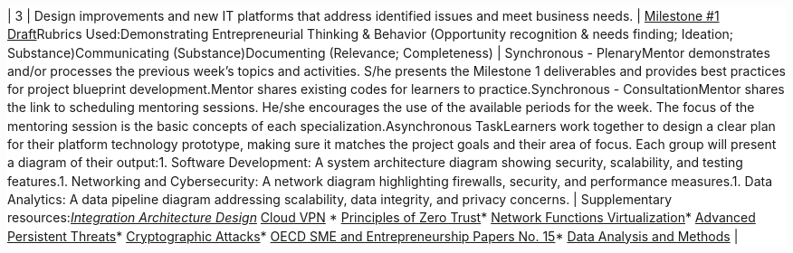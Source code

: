 | 3           | Design improvements and new IT platforms that address identified issues and meet business needs.  | [Milestone #1 Draft](https://docs.google.com/document/d/1bcHvH_Xo-6-hzKI0QPPBNUATzujPmdbBOnh9yHeWMB8/view)Rubrics Used:Demonstrating Entrepreneurial Thinking & Behavior (Opportunity recognition & needs finding; Ideation; Substance)Communicating (Substance)Documenting (Relevance; Completeness) | Synchronous - PlenaryMentor demonstrates and/or processes the previous week’s topics and activities. S/he presents the Milestone 1 deliverables and provides best practices for project blueprint development.Mentor shares existing codes for learners to practice.Synchronous - ConsultationMentor shares the link to scheduling mentoring sessions. He/she encourages the use of the available periods for the week. The focus of the mentoring session is the basic concepts of each specialization.Asynchronous TaskLearners work together to design a clear plan for their platform technology prototype, making sure it matches the project goals and their area of focus. Each group will present a diagram of their output:1. Software Development: A system architecture diagram showing security, scalability, and testing features.1. Networking and Cybersecurity: A network diagram highlighting firewalls, security, and performance measures.1. Data Analytics: A data pipeline diagram addressing scalability, data integrity, and privacy concerns.                                                                                                                                                                                                                                                                                                                                                                                                                                                                                                                                                                                                                                                                                                                                                                                                                                                                                                                                                                                                                                                                                                                                                                                                       | Supplementary resources:*[Integration Architecture Design](https://learn.microsoft.com/en-us/azure/architecture/integration/integration-start-here?utm_source=chatgpt.com)* [Cloud VPN](https://cloud.google.com/network-connectivity/docs/vpn/concepts/best-practices) * [Principles of Zero Trust](https://www.ncsc.gov.uk/collection/zero-trust-architecture/introduction-to-zero-trust)* [Network Functions Virtualization](https://www.ibm.com/think/topics/network-functions-virtualization)* [Advanced Persistent Threats](https://www.ibm.com/think/topics/advanced-persistent-threats)* [Cryptographic Attacks](https://www.packetlabs.net/posts/cryptography-attacks/)* [OECD SME and Entrepreneurship Papers No. 15](https://www.oecd.org/content/dam/oecd/en/publications/reports/2019/06/data-analytics-in-smes_1535d46b/1de6c6a7-en.pdf)* [Data Analysis and Methods](https://careerfoundry.com/en/blog/data-analytics/data-analysis-techniques/) |